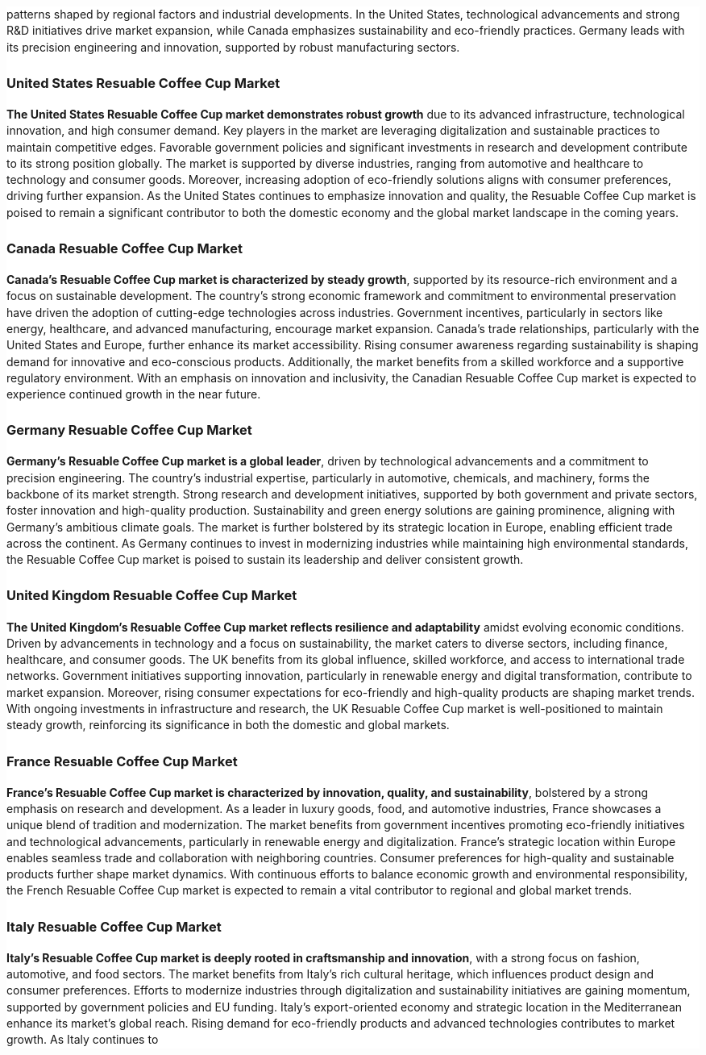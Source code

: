 patterns shaped by regional factors and industrial developments. In the United States, technological advancements and strong R&amp;D initiatives drive market expansion, while Canada emphasizes sustainability and eco-friendly practices. Germany leads with its precision engineering and innovation, supported by robust manufacturing sectors.</span></em></p></blockquote><h3><strong>United States Resuable Coffee Cup Market</strong></h3><p><strong>The United States Resuable Coffee Cup market demonstrates robust growth</strong> due to its advanced infrastructure, technological innovation, and high consumer demand. Key players in the market are leveraging digitalization and sustainable practices to maintain competitive edges. Favorable government policies and significant investments in research and development contribute to its strong position globally. The market is supported by diverse industries, ranging from automotive and healthcare to technology and consumer goods. Moreover, increasing adoption of eco-friendly solutions aligns with consumer preferences, driving further expansion. As the United States continues to emphasize innovation and quality, the Resuable Coffee Cup market is poised to remain a significant contributor to both the domestic economy and the global market landscape in the coming years.</p><h3><strong>Canada Resuable Coffee Cup Market</strong></h3><p><strong>Canada&rsquo;s Resuable Coffee Cup market is characterized by steady growth</strong>, supported by its resource-rich environment and a focus on sustainable development. The country&rsquo;s strong economic framework and commitment to environmental preservation have driven the adoption of cutting-edge technologies across industries. Government incentives, particularly in sectors like energy, healthcare, and advanced manufacturing, encourage market expansion. Canada&rsquo;s trade relationships, particularly with the United States and Europe, further enhance its market accessibility. Rising consumer awareness regarding sustainability is shaping demand for innovative and eco-conscious products. Additionally, the market benefits from a skilled workforce and a supportive regulatory environment. With an emphasis on innovation and inclusivity, the Canadian Resuable Coffee Cup market is expected to experience continued growth in the near future.</p><h3><strong>Germany Resuable Coffee Cup Market</strong></h3><p><strong>Germany&rsquo;s Resuable Coffee Cup market is a global leader</strong>, driven by technological advancements and a commitment to precision engineering. The country&rsquo;s industrial expertise, particularly in automotive, chemicals, and machinery, forms the backbone of its market strength. Strong research and development initiatives, supported by both government and private sectors, foster innovation and high-quality production. Sustainability and green energy solutions are gaining prominence, aligning with Germany&rsquo;s ambitious climate goals. The market is further bolstered by its strategic location in Europe, enabling efficient trade across the continent. As Germany continues to invest in modernizing industries while maintaining high environmental standards, the Resuable Coffee Cup market is poised to sustain its leadership and deliver consistent growth.</p><h3><strong>United Kingdom Resuable Coffee Cup Market</strong></h3><p><strong>The United Kingdom&rsquo;s Resuable Coffee Cup market reflects resilience and adaptability</strong> amidst evolving economic conditions. Driven by advancements in technology and a focus on sustainability, the market caters to diverse sectors, including finance, healthcare, and consumer goods. The UK benefits from its global influence, skilled workforce, and access to international trade networks. Government initiatives supporting innovation, particularly in renewable energy and digital transformation, contribute to market expansion. Moreover, rising consumer expectations for eco-friendly and high-quality products are shaping market trends. With ongoing investments in infrastructure and research, the UK Resuable Coffee Cup market is well-positioned to maintain steady growth, reinforcing its significance in both the domestic and global markets.</p><h3><strong>France Resuable Coffee Cup Market</strong></h3><p><strong>France&rsquo;s Resuable Coffee Cup market is characterized by innovation, quality, and sustainability</strong>, bolstered by a strong emphasis on research and development. As a leader in luxury goods, food, and automotive industries, France showcases a unique blend of tradition and modernization. The market benefits from government incentives promoting eco-friendly initiatives and technological advancements, particularly in renewable energy and digitalization. France&rsquo;s strategic location within Europe enables seamless trade and collaboration with neighboring countries. Consumer preferences for high-quality and sustainable products further shape market dynamics. With continuous efforts to balance economic growth and environmental responsibility, the French Resuable Coffee Cup market is expected to remain a vital contributor to regional and global market trends.</p><h3><strong>Italy Resuable Coffee Cup Market</strong></h3><p><strong>Italy&rsquo;s Resuable Coffee Cup market is deeply rooted in craftsmanship and innovation</strong>, with a strong focus on fashion, automotive, and food sectors. The market benefits from Italy&rsquo;s rich cultural heritage, which influences product design and consumer preferences. Efforts to modernize industries through digitalization and sustainability initiatives are gaining momentum, supported by government policies and EU funding. Italy&rsquo;s export-oriented economy and strategic location in the Mediterranean enhance its market&rsquo;s global reach. Rising demand for eco-friendly products and advanced technologies contributes to market growth. As Italy continues to
